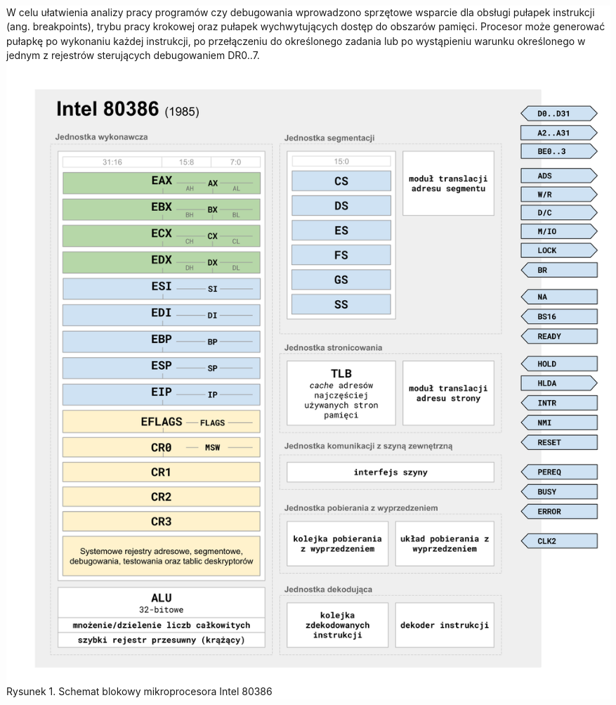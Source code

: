W celu ułatwienia analizy pracy programów czy debugowania wprowadzono sprzętowe wsparcie dla obsługi pułapek instrukcji (ang. breakpoints), trybu pracy krokowej oraz pułapek wychwytujących dostęp do obszarów pamięci. Procesor może generować pułapkę po wykonaniu każdej instrukcji, po przełączeniu do określonego zadania lub po wystąpieniu warunku określonego w jednym z rejestrów sterujących debugowaniem DR0..7. 

![Intel 80386 - Schemat blokowy](intel%2080386%20-%20schemat%20blokowy.png)
Rysunek 1. Schemat blokowy mikroprocesora Intel 80386
